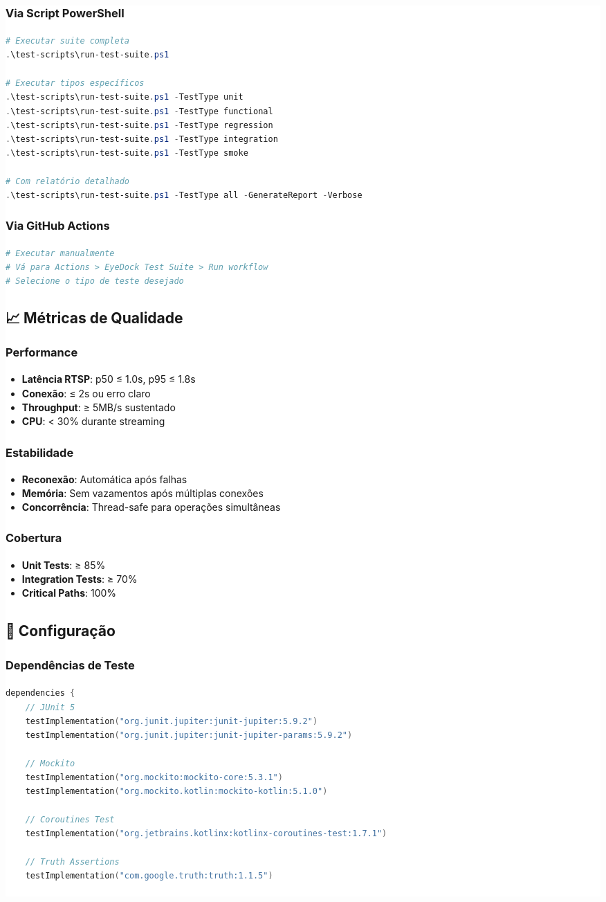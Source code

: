 ### Via Script PowerShell

```powershell
# Executar suite completa
.\test-scripts\run-test-suite.ps1

# Executar tipos específicos
.\test-scripts\run-test-suite.ps1 -TestType unit
.\test-scripts\run-test-suite.ps1 -TestType functional
.\test-scripts\run-test-suite.ps1 -TestType regression
.\test-scripts\run-test-suite.ps1 -TestType integration
.\test-scripts\run-test-suite.ps1 -TestType smoke

# Com relatório detalhado
.\test-scripts\run-test-suite.ps1 -TestType all -GenerateReport -Verbose
```

### Via GitHub Actions

```yaml
# Executar manualmente
# Vá para Actions > EyeDock Test Suite > Run workflow
# Selecione o tipo de teste desejado
```

## 📈 Métricas de Qualidade

### Performance
- **Latência RTSP**: p50 ≤ 1.0s, p95 ≤ 1.8s
- **Conexão**: ≤ 2s ou erro claro
- **Throughput**: ≥ 5MB/s sustentado
- **CPU**: < 30% durante streaming

### Estabilidade
- **Reconexão**: Automática após falhas
- **Memória**: Sem vazamentos após múltiplas conexões
- **Concorrência**: Thread-safe para operações simultâneas

### Cobertura
- **Unit Tests**: ≥ 85%
- **Integration Tests**: ≥ 70%
- **Critical Paths**: 100%

## 🔧 Configuração

### Dependências de Teste

```kotlin
dependencies {
    // JUnit 5
    testImplementation("org.junit.jupiter:junit-jupiter:5.9.2")
    testImplementation("org.junit.jupiter:junit-jupiter-params:5.9.2")
    
    // Mockito
    testImplementation("org.mockito:mockito-core:5.3.1")
    testImplementation("org.mockito.kotlin:mockito-kotlin:5.1.0")
    
    // Coroutines Test
    testImplementation("org.jetbrains.kotlinx:kotlinx-coroutines-test:1.7.1")
    
    // Truth Assertions
    testImplementation("com.google.truth:truth:1.1.5")
    
```